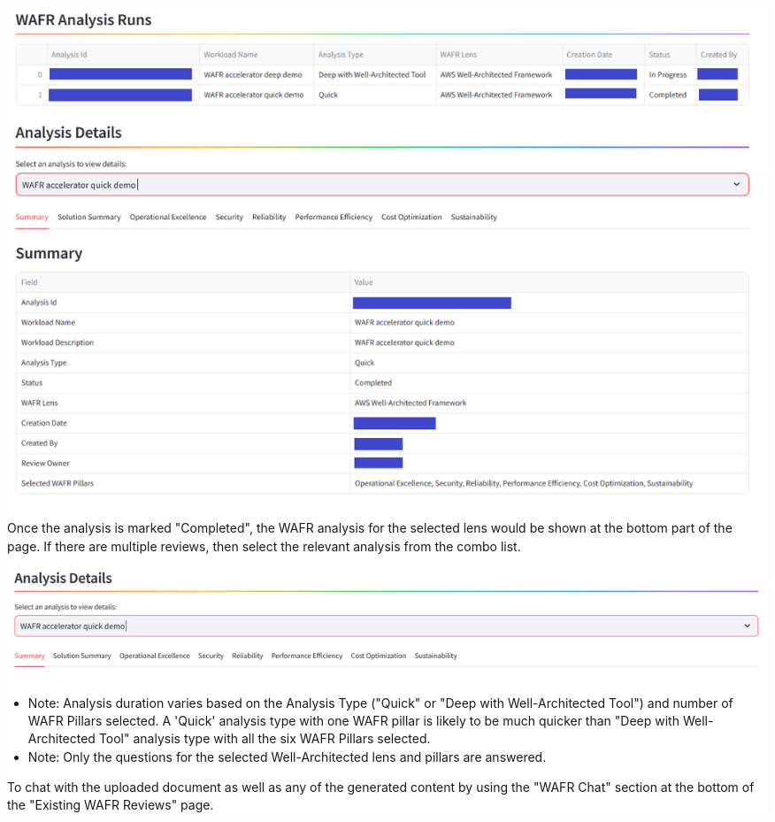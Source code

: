 ![Existing WAFR reviews](graphics/existing.png)<br/> 

Once the analysis is marked "Completed", the WAFR analysis for the selected lens would be shown at the bottom part of the page. If there are multiple reviews, then select the relevant analysis from the combo list. 
<br/>

![Create new WAFR analysis page](graphics/output.png)<br/> 

* Note: Analysis duration varies based on the Analysis Type ("Quick" or "Deep with Well-Architected Tool") and number of WAFR Pillars selected. A 'Quick' analysis type with one WAFR pillar is likely to be much quicker than "Deep with Well-Architected Tool" analysis type with all the six WAFR Pillars selected.<br/> 
* Note: Only the questions for the selected Well-Architected lens and pillars are answered. <br/>

To chat with the uploaded document as well as any of the generated content by using the "WAFR Chat" section at the bottom of the "Existing WAFR Reviews" page.
<br/>
